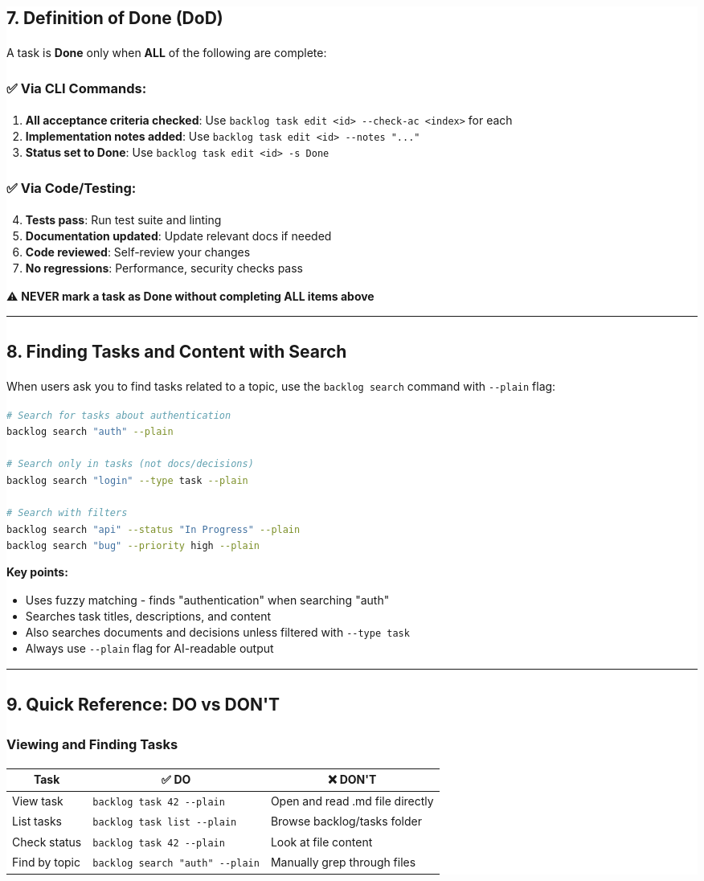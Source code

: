 
## 7. Definition of Done (DoD)

A task is **Done** only when **ALL** of the following are complete:

### ✅ Via CLI Commands:

1. **All acceptance criteria checked**: Use `backlog task edit <id> --check-ac <index>` for each
2. **Implementation notes added**: Use `backlog task edit <id> --notes "..."`
3. **Status set to Done**: Use `backlog task edit <id> -s Done`

### ✅ Via Code/Testing:

4. **Tests pass**: Run test suite and linting
5. **Documentation updated**: Update relevant docs if needed
6. **Code reviewed**: Self-review your changes
7. **No regressions**: Performance, security checks pass

⚠️ **NEVER mark a task as Done without completing ALL items above**

---

## 8. Finding Tasks and Content with Search

When users ask you to find tasks related to a topic, use the `backlog search` command with `--plain` flag:

```bash
# Search for tasks about authentication
backlog search "auth" --plain

# Search only in tasks (not docs/decisions)
backlog search "login" --type task --plain

# Search with filters
backlog search "api" --status "In Progress" --plain
backlog search "bug" --priority high --plain
```

**Key points:**
- Uses fuzzy matching - finds "authentication" when searching "auth"
- Searches task titles, descriptions, and content
- Also searches documents and decisions unless filtered with `--type task`
- Always use `--plain` flag for AI-readable output

---

## 9. Quick Reference: DO vs DON'T

### Viewing and Finding Tasks

| Task         | ✅ DO                        | ❌ DON'T                         |
|--------------|-----------------------------|---------------------------------|
| View task    | `backlog task 42 --plain`   | Open and read .md file directly |
| List tasks   | `backlog task list --plain` | Browse backlog/tasks folder     |
| Check status | `backlog task 42 --plain`   | Look at file content            |
| Find by topic| `backlog search "auth" --plain` | Manually grep through files |
